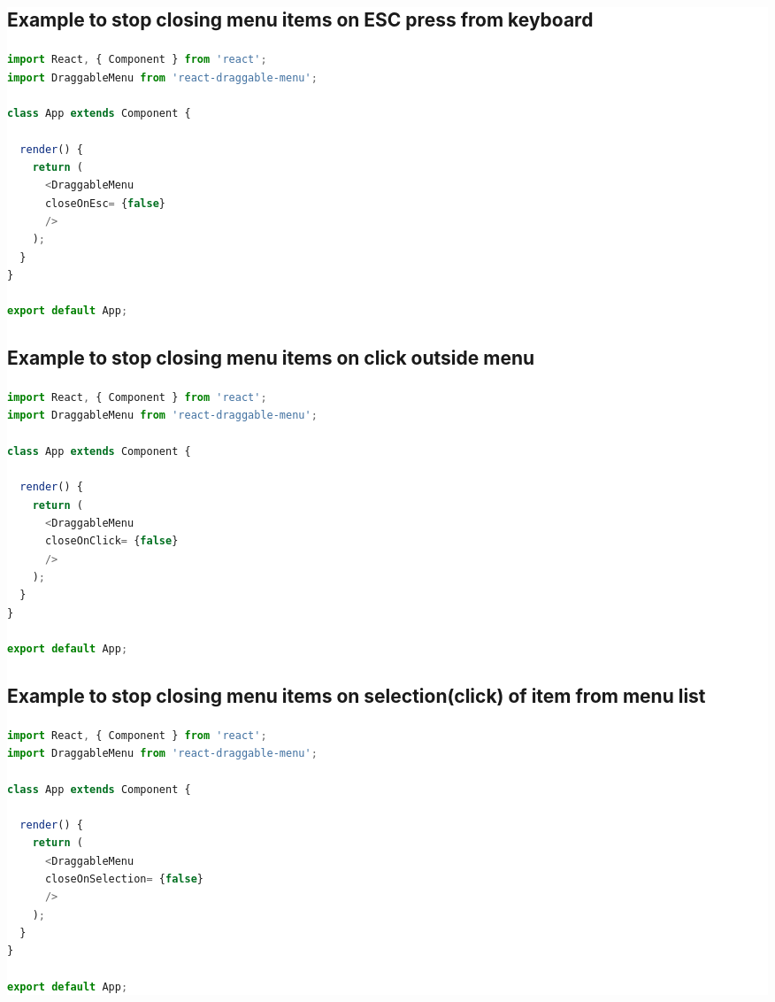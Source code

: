 ## Example to stop closing menu items on ESC press from keyboard

```javascript
import React, { Component } from 'react';
import DraggableMenu from 'react-draggable-menu';

class App extends Component {

  render() {
    return (
      <DraggableMenu
      closeOnEsc= {false}
      />
    );
  }
}

export default App;
```

## Example to stop closing menu items on click outside menu

```javascript
import React, { Component } from 'react';
import DraggableMenu from 'react-draggable-menu';

class App extends Component {

  render() {
    return (
      <DraggableMenu
      closeOnClick= {false}
      />
    );
  }
}

export default App;
```

## Example to stop closing menu items on selection(click) of item from menu list

```javascript
import React, { Component } from 'react';
import DraggableMenu from 'react-draggable-menu';

class App extends Component {

  render() {
    return (
      <DraggableMenu
      closeOnSelection= {false}
      />
    );
  }
}

export default App;
```
